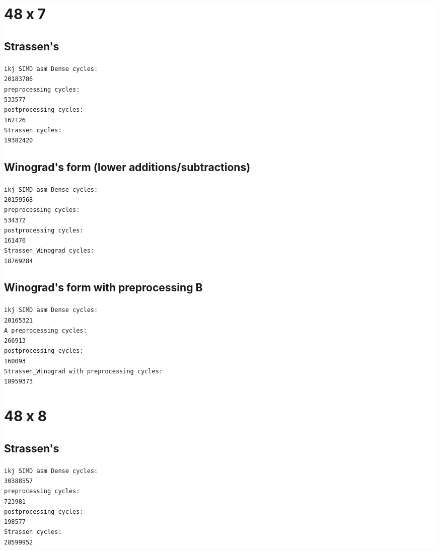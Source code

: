 # 48 x 7
## Strassen's
```
ikj SIMD asm Dense cycles:
20183786
preprocessing cycles:
533577
postprocessing cycles:
162126
Strassen cycles:
19382420
```

## Winograd's form (lower additions/subtractions)
```
ikj SIMD asm Dense cycles:
20159568
preprocessing cycles:
534372
postprocessing cycles:
161470
Strassen_Winograd cycles:
18769284
```

## Winograd's form with preprocessing B
```
ikj SIMD asm Dense cycles:
20165321
A preprocessing cycles:
266913
postprocessing cycles:
160093
Strassen_Winograd with preprocessing cycles:
18959373
```
##

# 48 x 8
## Strassen's
```
ikj SIMD asm Dense cycles:
30388557
preprocessing cycles:
723981
postprocessing cycles:
198577
Strassen cycles:
28599952
```
